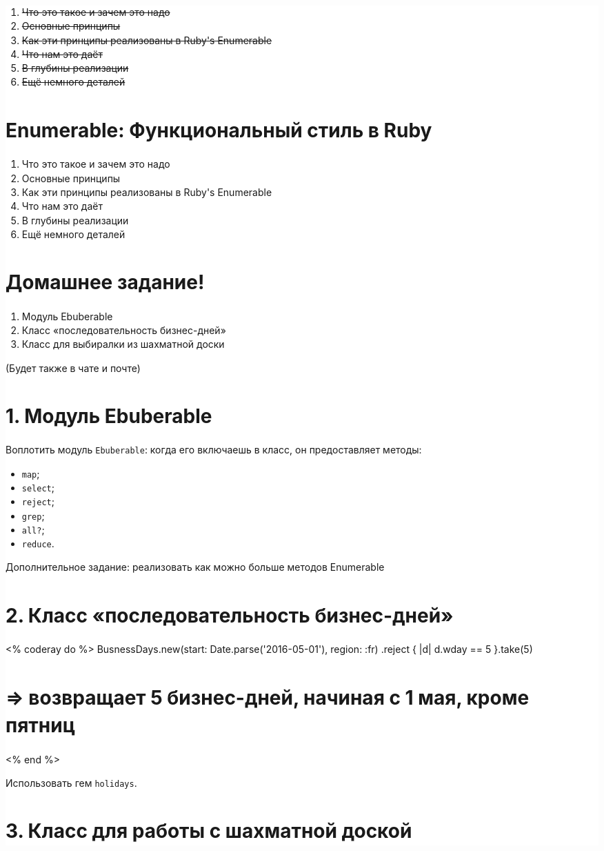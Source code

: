 1. <s>Что это такое и зачем это надо</s>
2. <s>Основные принципы</s>
3. <s>Как эти принципы реализованы в Ruby's Enumerable</s>
4. <s>Что нам это даёт</s>
5. <s>В глубины реализации</s>
6. <s>Ещё немного деталей</s>

# Enumerable: Функциональный стиль в Ruby

1. Что это такое и зачем это надо
2. Основные принципы
3. Как эти принципы реализованы в Ruby's Enumerable
4. Что нам это даёт
5. В глубины реализации
6. Ещё немного деталей

# Домашнее задание!

1. Модуль Ebuberable
2. Класс «последовательность бизнес-дней»
3. Класс для выбиралки из шахматной доски

(Будет также в чате и почте)

# 1. Модуль Ebuberable

Воплотить модуль `Ebuberable`: когда его включаешь в класс, он предоставляет методы:
* `map`;
* `select`;
* `reject`;
* `grep`;
* `all?`;
* `reduce`.

Дополнительное задание: реализовать как можно больше методов Enumerable

# 2. Класс «последовательность бизнес-дней»

<% coderay do %>
BusnessDays.new(start: Date.parse('2016-05-01'), region: :fr)
  .reject { |d| d.wday == 5 }.take(5)
# => возвращает 5 бизнес-дней, начиная с 1 мая, кроме пятниц
<% end %>

Использовать гем `holidays`.

# 3. Класс для работы с шахматной доской
